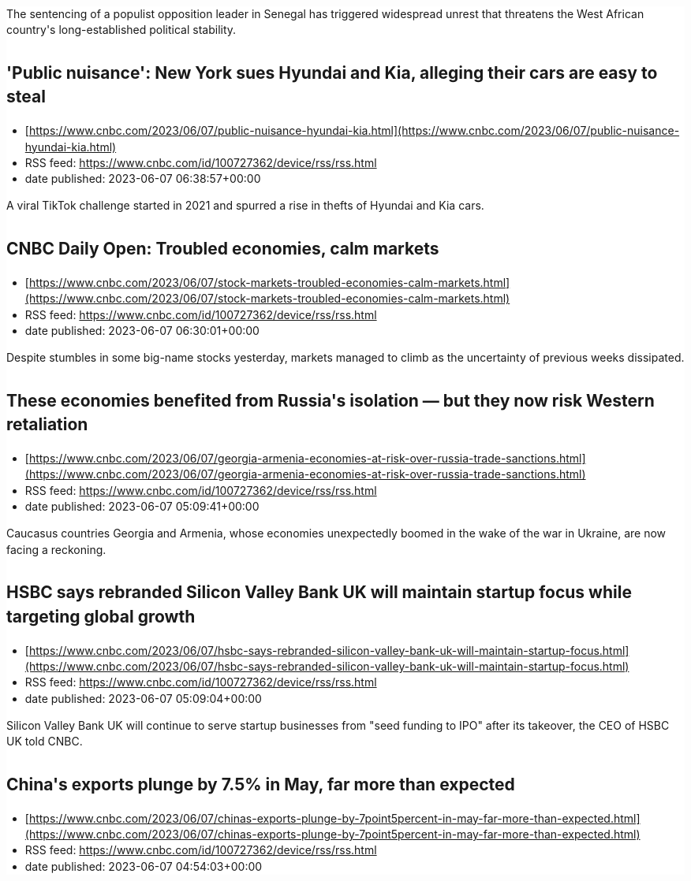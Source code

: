 The sentencing of a populist opposition leader in Senegal has triggered widespread unrest that threatens the West African country's long-established political stability.

## 'Public nuisance': New York sues Hyundai and Kia, alleging their cars are easy to steal
 - [https://www.cnbc.com/2023/06/07/public-nuisance-hyundai-kia.html](https://www.cnbc.com/2023/06/07/public-nuisance-hyundai-kia.html)
 - RSS feed: https://www.cnbc.com/id/100727362/device/rss/rss.html
 - date published: 2023-06-07 06:38:57+00:00

A viral TikTok challenge started in 2021 and spurred a rise in thefts of Hyundai and Kia cars.

## CNBC Daily Open: Troubled economies, calm markets
 - [https://www.cnbc.com/2023/06/07/stock-markets-troubled-economies-calm-markets.html](https://www.cnbc.com/2023/06/07/stock-markets-troubled-economies-calm-markets.html)
 - RSS feed: https://www.cnbc.com/id/100727362/device/rss/rss.html
 - date published: 2023-06-07 06:30:01+00:00

Despite stumbles in some big-name stocks yesterday, markets managed to climb as the uncertainty of previous weeks dissipated.

## These economies benefited from Russia's isolation — but they now risk Western retaliation
 - [https://www.cnbc.com/2023/06/07/georgia-armenia-economies-at-risk-over-russia-trade-sanctions.html](https://www.cnbc.com/2023/06/07/georgia-armenia-economies-at-risk-over-russia-trade-sanctions.html)
 - RSS feed: https://www.cnbc.com/id/100727362/device/rss/rss.html
 - date published: 2023-06-07 05:09:41+00:00

Caucasus countries Georgia and Armenia, whose economies unexpectedly boomed in the wake of the war in Ukraine, are now facing a reckoning.

## HSBC says rebranded Silicon Valley Bank UK will maintain startup focus while targeting global growth
 - [https://www.cnbc.com/2023/06/07/hsbc-says-rebranded-silicon-valley-bank-uk-will-maintain-startup-focus.html](https://www.cnbc.com/2023/06/07/hsbc-says-rebranded-silicon-valley-bank-uk-will-maintain-startup-focus.html)
 - RSS feed: https://www.cnbc.com/id/100727362/device/rss/rss.html
 - date published: 2023-06-07 05:09:04+00:00

Silicon Valley Bank UK will continue to serve startup businesses from "seed funding to IPO" after its takeover, the CEO of HSBC UK told CNBC.

## China's exports plunge by 7.5% in May, far more than expected
 - [https://www.cnbc.com/2023/06/07/chinas-exports-plunge-by-7point5percent-in-may-far-more-than-expected.html](https://www.cnbc.com/2023/06/07/chinas-exports-plunge-by-7point5percent-in-may-far-more-than-expected.html)
 - RSS feed: https://www.cnbc.com/id/100727362/device/rss/rss.html
 - date published: 2023-06-07 04:54:03+00:00
